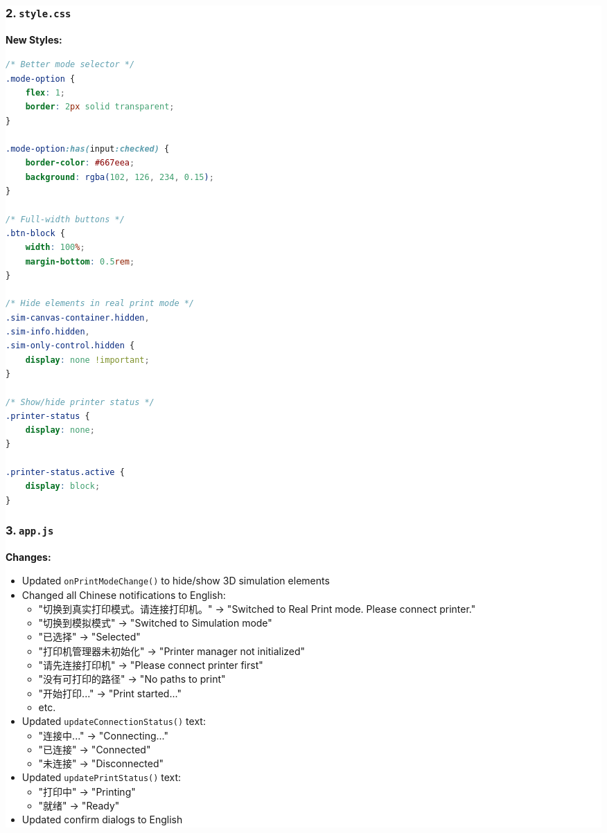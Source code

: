 ### 2. `style.css`
**New Styles:**
```css
/* Better mode selector */
.mode-option {
    flex: 1;
    border: 2px solid transparent;
}

.mode-option:has(input:checked) {
    border-color: #667eea;
    background: rgba(102, 126, 234, 0.15);
}

/* Full-width buttons */
.btn-block {
    width: 100%;
    margin-bottom: 0.5rem;
}

/* Hide elements in real print mode */
.sim-canvas-container.hidden,
.sim-info.hidden,
.sim-only-control.hidden {
    display: none !important;
}

/* Show/hide printer status */
.printer-status {
    display: none;
}

.printer-status.active {
    display: block;
}
```

### 3. `app.js`
**Changes:**
- Updated `onPrintModeChange()` to hide/show 3D simulation elements
- Changed all Chinese notifications to English:
  - "切换到真实打印模式。请连接打印机。" → "Switched to Real Print mode. Please connect printer."
  - "切换到模拟模式" → "Switched to Simulation mode"
  - "已选择" → "Selected"
  - "打印机管理器未初始化" → "Printer manager not initialized"
  - "请先连接打印机" → "Please connect printer first"
  - "没有可打印的路径" → "No paths to print"
  - "开始打印..." → "Print started..."
  - etc.
- Updated `updateConnectionStatus()` text:
  - "连接中..." → "Connecting..."
  - "已连接" → "Connected"
  - "未连接" → "Disconnected"
- Updated `updatePrintStatus()` text:
  - "打印中" → "Printing"
  - "就绪" → "Ready"
- Updated confirm dialogs to English
